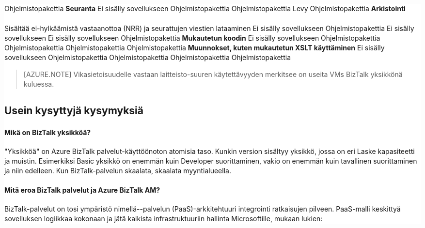 <td>Ohjelmistopakettia</td>
</tr>
<tr>
<td><strong>Seuranta</strong></td>
<td>Ei sisälly sovellukseen</td>
<td>Ohjelmistopakettia</td>
<td>Ohjelmistopakettia</td>
<td>Levy</td>
<td>Ohjelmistopakettia</td>
</tr>
<tr>
<td><strong>Arkistointi</strong><br/><br/>
Sisältää ei-hylkäämistä vastaanottoa (NRR) ja seurattujen viestien lataaminen</td>
<td>Ei sisälly sovellukseen</td>
<td>Ohjelmistopakettia</td>
<td>Ei sisälly sovellukseen</td>
<td>Ei sisälly sovellukseen</td>
<td>Ohjelmistopakettia</td>
</tr>
<tr>
<td><strong>Mukautetun koodin</strong></td>
<td>Ei sisälly sovellukseen</td>
<td>Ohjelmistopakettia</td>
<td>Ohjelmistopakettia</td>
<td>Ohjelmistopakettia</td>
<td>Ohjelmistopakettia</td>
</tr>
<tr>
<td><strong>Muunnokset, kuten mukautetun XSLT käyttäminen</strong></td>
<td>Ei sisälly sovellukseen</td>
<td>Ohjelmistopakettia</td>
<td>Ohjelmistopakettia</td>
<td>Ohjelmistopakettia</td>
<td>Ohjelmistopakettia</td>
</tr>
</table>

> [AZURE.NOTE] Vikasietoisuudelle vastaan laitteisto-suuren käytettävyyden merkitsee on useita VMs BizTalk yksikkönä kuluessa.


## <a name="faqs"></a>Usein kysyttyjä kysymyksiä

#### <a name="what-is-a-biztalk-unit"></a>Mikä on BizTalk yksikköä?
"Yksikköä" on Azure BizTalk palvelut-käyttöönoton atomisia taso. Kunkin version sisältyy yksikkö, jossa on eri Laske kapasiteetti ja muistin. Esimerkiksi Basic yksikkö on enemmän kuin Developer suorittaminen, vakio on enemmän kuin tavallinen suorittaminen ja niin edelleen. Kun BizTalk-palvelun skaalata, skaalata myyntialueella.

#### <a name="what-is-the-difference-between-biztalk-services-and-azure-biztalk-vm"></a>Mitä eroa BizTalk palvelut ja Azure BizTalk AM?
BizTalk-palvelut on tosi ympäristö nimellä--palvelun (PaaS)-arkkitehtuuri integrointi ratkaisujen pilveen. PaaS-malli keskittyä sovelluksen logiikkaa kokonaan ja jätä kaikista infrastruktuuriin hallinta Microsoftille, mukaan lukien:
